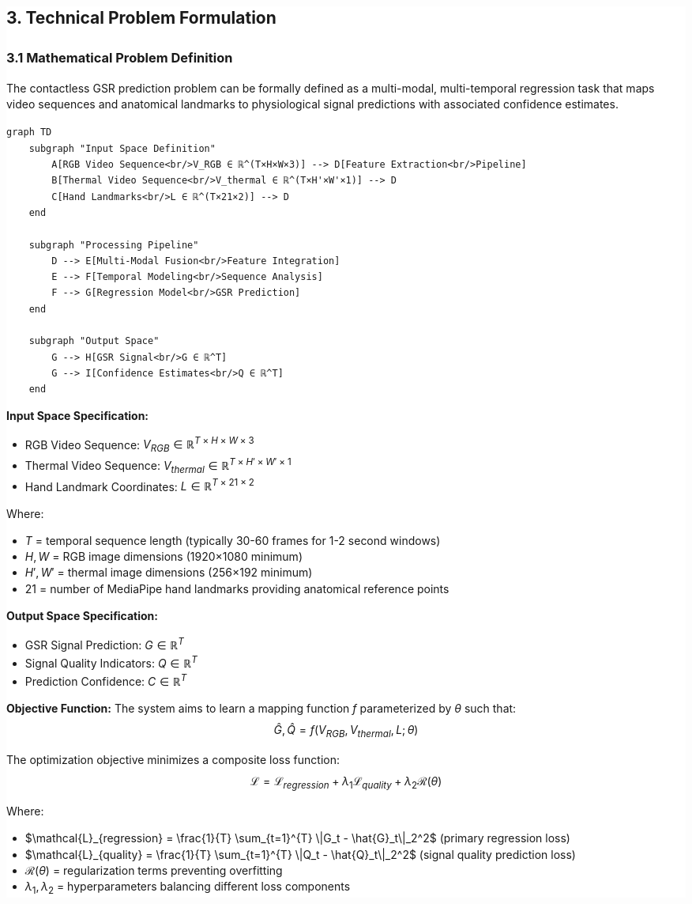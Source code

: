 ## 3. Technical Problem Formulation

### 3.1 Mathematical Problem Definition

The contactless GSR prediction problem can be formally defined as a multi-modal, multi-temporal regression task that maps video sequences and anatomical landmarks to physiological signal predictions with associated confidence estimates.

```mermaid
graph TD
    subgraph "Input Space Definition"
        A[RGB Video Sequence<br/>V_RGB ∈ ℝ^(T×H×W×3)] --> D[Feature Extraction<br/>Pipeline]
        B[Thermal Video Sequence<br/>V_thermal ∈ ℝ^(T×H'×W'×1)] --> D
        C[Hand Landmarks<br/>L ∈ ℝ^(T×21×2)] --> D
    end
    
    subgraph "Processing Pipeline"
        D --> E[Multi-Modal Fusion<br/>Feature Integration]
        E --> F[Temporal Modeling<br/>Sequence Analysis]
        F --> G[Regression Model<br/>GSR Prediction]
    end
    
    subgraph "Output Space"
        G --> H[GSR Signal<br/>G ∈ ℝ^T]
        G --> I[Confidence Estimates<br/>Q ∈ ℝ^T]
    end
```

**Input Space Specification:**
- RGB Video Sequence: $V_{RGB} \in \mathbb{R}^{T \times H \times W \times 3}$
- Thermal Video Sequence: $V_{thermal} \in \mathbb{R}^{T \times H' \times W' \times 1}$
- Hand Landmark Coordinates: $L \in \mathbb{R}^{T \times 21 \times 2}$

Where:
- $T$ = temporal sequence length (typically 30-60 frames for 1-2 second windows)
- $H, W$ = RGB image dimensions (1920×1080 minimum)
- $H', W'$ = thermal image dimensions (256×192 minimum)
- 21 = number of MediaPipe hand landmarks providing anatomical reference points

**Output Space Specification:**
- GSR Signal Prediction: $G \in \mathbb{R}^{T}$
- Signal Quality Indicators: $Q \in \mathbb{R}^{T}$
- Prediction Confidence: $C \in \mathbb{R}^{T}$

**Objective Function:**
The system aims to learn a mapping function $f$ parameterized by $\theta$ such that:
$$\hat{G}, \hat{Q} = f(V_{RGB}, V_{thermal}, L; \theta)$$

The optimization objective minimizes a composite loss function:
$$\mathcal{L} = \mathcal{L}_{regression} + \lambda_1 \mathcal{L}_{quality} + \lambda_2 \mathcal{R}(\theta)$$

Where:
- $\mathcal{L}_{regression} = \frac{1}{T} \sum_{t=1}^{T} \|G_t - \hat{G}_t\|_2^2$ (primary regression loss)
- $\mathcal{L}_{quality} = \frac{1}{T} \sum_{t=1}^{T} \|Q_t - \hat{Q}_t\|_2^2$ (signal quality prediction loss)
- $\mathcal{R}(\theta)$ = regularization terms preventing overfitting
- $\lambda_1, \lambda_2$ = hyperparameters balancing different loss components
